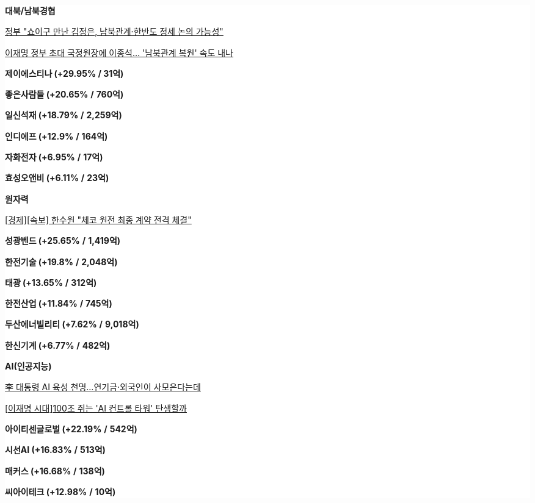

**대북/남북경협**



[정부 "쇼이구 만난 김정은, 남북관계·한반도 정세 논의 가능성"](https://www.nocutnews.co.kr/news/6351029?utm_source=naver&utm_medium=article&utm_campaign=20250605025219)



[이재명 정부 초대 국정원장에 이종석… '남북관계 복원' 속도 내나](https://www.hankookilbo.com/News/Read/A2025060416100003236?did=NA)



**제이에스티나 (+29.95% / 31억)**

**좋은사람들 (+20.65%** **/** **760억)**

**일신석재 (+18.79%** **/** **2,259억)**

**인디에프 (+12.9%** **/** **164억)**

**자화전자 (+6.95%** **/** **17억)**

**효성오앤비 (+6.11%** **/** **23억)**



**원자력**



[[경제\][속보] 한수원 "체코 원전 최종 계약 전격 체결"](https://www.ytn.co.kr/_ln/0102_202506050828180844)



**성광벤드 (+25.65%** **/** **1,419억)**

**한전기술 (+19.8%** **/** **2,048억)**

**태광 (+13.65%** **/** **312억)**

**한전산업 (+11.84%** **/** **745억)**

**두산에너빌리티 (+7.62%** **/** **9,018억)**

**한신기계 (+6.77%** **/** **482억)**



**AI(인공지능)**



[李 대통령 AI 육성 천명…연기금·외국인이 사모은다는데](https://www.hankyung.com/article/2025060561516)



[[이재명 시대\]100조 쥐는 'AI 컨트롤 타워' 탄생할까](https://news.bizwatch.co.kr/article/mobile/2025/06/05/0020)



**아이티센글로벌 (+22.19%** **/** **542억)**

**시선AI (+16.83%** **/** **513억)**

**매커스 (+16.68%** **/** **138억)**

**씨아이테크 (+12.98%** **/** **10억)**
